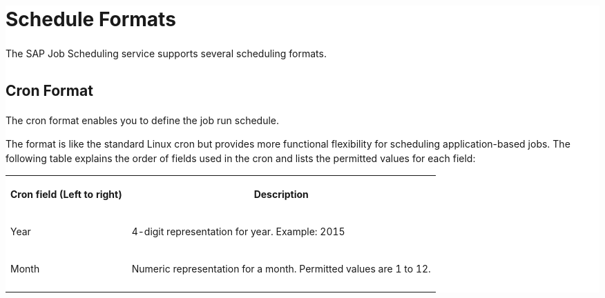 

# Schedule Formats

The SAP Job Scheduling service supports several scheduling formats.

<a name="loio37af46344c4d46a9b8695d2c9775c34f"/>



## Cron Format

The cron format enables you to define the job run schedule.



The format is like the standard Linux cron but provides more functional flexibility for scheduling application-based jobs. The following table explains the order of fields used in the cron and lists the permitted values for each field:


<table>
<tr>
<th valign="top">

Cron field \(Left to right\)

</th>
<th valign="top">

Description

</th>
</tr>
<tr>
<td valign="top">

Year

</td>
<td valign="top">

4-digit representation for year. Example: 2015

</td>
</tr>
<tr>
<td valign="top">

Month

</td>
<td valign="top">

Numeric representation for a month. Permitted values are 1 to 12.

</td>
</tr>
<tr>
<td valign="top">
